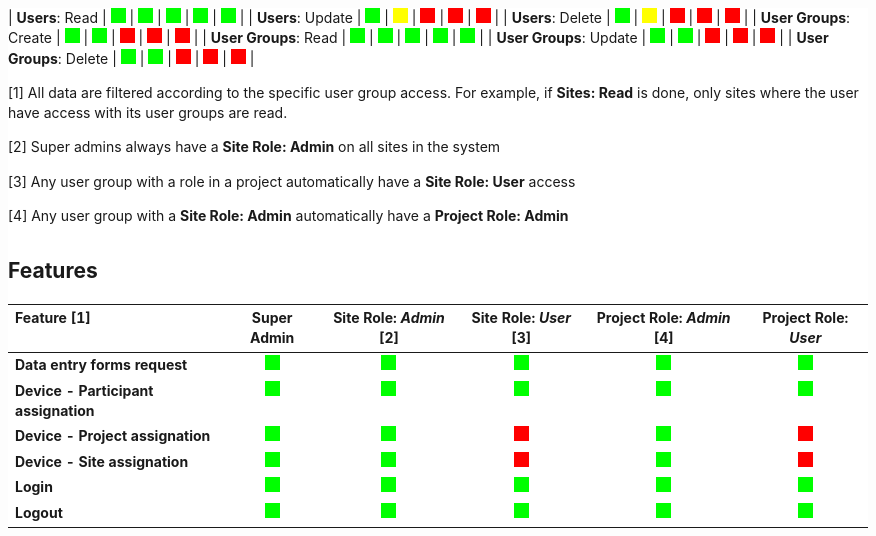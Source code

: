 | **Users**: Read                  | ![ True](images/on_.png) | ![ True](images/on_.png) | ![ True](images/on_.png) | ![ True](images/on_.png)  | ![ True](images/on_.png) |
| **Users**: Update                | ![ True](images/on_.png) | ![ True](images/lim.png) | ![False](images/off.png) | ![False](images/off.png)  | ![False](images/off.png) |
| **Users**: Delete                | ![ True](images/on_.png) | ![ True](images/lim.png) | ![False](images/off.png) | ![False](images/off.png)  | ![False](images/off.png) |
| **User Groups**: Create          | ![ True](images/on_.png) | ![ True](images/on_.png) | ![False](images/off.png) | ![False](images/off.png)  | ![False](images/off.png) |
| **User Groups**: Read            | ![ True](images/on_.png) | ![ True](images/on_.png) | ![ True](images/on_.png) | ![ True](images/on_.png)  | ![ True](images/on_.png) |
| **User Groups**: Update          | ![ True](images/on_.png) | ![ True](images/on_.png) | ![False](images/off.png) | ![False](images/off.png)  | ![False](images/off.png) |
| **User Groups**: Delete          | ![ True](images/on_.png) | ![ True](images/on_.png) | ![False](images/off.png) | ![False](images/off.png)  | ![False](images/off.png) |

[1] All data are filtered according to the specific user group access. For example, if **Sites: Read** is done, only 
sites where the user have access with its user groups are read.

[2] Super admins always have a **Site Role: Admin** on all sites in the system

[3] Any user group with a role in a project automatically have a **Site Role: User** access

[4] Any user group with a **Site Role: Admin** automatically have a **Project Role: Admin**

## Features
| Feature [1]                                |       Super Admin        |  Site Role: *Admin* [2]  |  Site Role: *User* [3]   | Project Role: *Admin* [4] |   Project Role: *User*   | 
|:-------------------------------------------|:------------------------:|:------------------------:|:------------------------:|:-------------------------:|:------------------------:|
| **Data entry forms request**               | ![ True](images/on_.png) | ![ True](images/on_.png) | ![ True](images/on_.png) | ![ True](images/on_.png)  | ![ True](images/on_.png) |
| **Device - Participant assignation**       | ![ True](images/on_.png) | ![ True](images/on_.png) | ![ True](images/on_.png) | ![ True](images/on_.png)  | ![ True](images/on_.png) |
| **Device - Project assignation**           | ![ True](images/on_.png) | ![ True](images/on_.png) | ![ True](images/off.png) | ![ True](images/on_.png)  | ![ True](images/off.png) |
| **Device - Site assignation**              | ![ True](images/on_.png) | ![ True](images/on_.png) | ![ True](images/off.png) | ![ True](images/on_.png)  | ![ True](images/off.png) |
| **Login**                                  | ![ True](images/on_.png) | ![ True](images/on_.png) | ![ True](images/on_.png) | ![ True](images/on_.png)  | ![ True](images/on_.png) |
| **Logout**                                 | ![ True](images/on_.png) | ![ True](images/on_.png) | ![ True](images/on_.png) | ![ True](images/on_.png)  | ![ True](images/on_.png) |